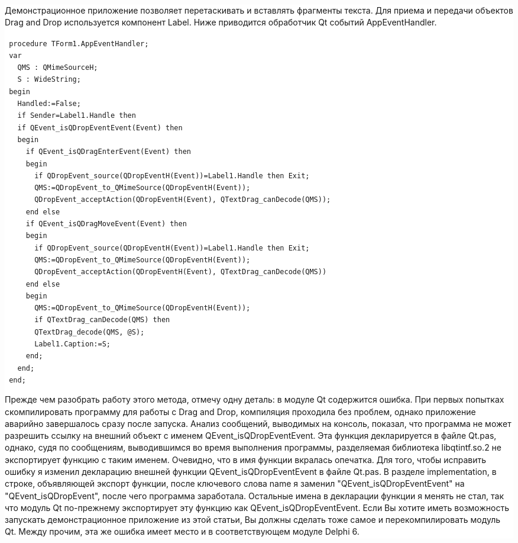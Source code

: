 Демонстрационное приложение позволяет перетаскивать и вставлять
фрагменты текста. Для приема и передачи объектов Drag and Drop
используется компонент Label. Ниже приводится обработчик Qt событий
AppEventHandler.

     procedure TForm1.AppEventHandler;
     var
       QMS : QMimeSourceH;
       S : WideString;
     begin
       Handled:=False;
       if Sender=Label1.Handle then
       if QEvent_isQDropEventEvent(Event) then
       begin
         if QEvent_isQDragEnterEvent(Event) then
         begin
           if QDropEvent_source(QDropEventH(Event))=Label1.Handle then Exit;
           QMS:=QDropEvent_to_QMimeSource(QDropEventH(Event));
           QDropEvent_acceptAction(QDropEventH(Event), QTextDrag_canDecode(QMS));
         end else
         if QEvent_isQDragMoveEvent(Event) then
         begin
           if QDropEvent_source(QDropEventH(Event))=Label1.Handle then Exit;
           QMS:=QDropEvent_to_QMimeSource(QDropEventH(Event));
           QDropEvent_acceptAction(QDropEventH(Event), QTextDrag_canDecode(QMS))
         end else
         begin
           QMS:=QDropEvent_to_QMimeSource(QDropEventH(Event));
           if QTextDrag_canDecode(QMS) then
           QTextDrag_decode(QMS, @S);
           Label1.Caption:=S;
         end;
       end;
     end;

Прежде чем разобрать работу этого метода, отмечу одну деталь: в модуле
Qt содержится ошибка. При первых попытках скомпилировать программу для
работы с Drag and Drop, компиляция проходила без проблем, однако
приложение аварийно завершалось сразу после запуска. Анализ сообщений,
выводимых на консоль, показал, что программа не может разрешить ссылку
на внешний объект с именем QEvent\_isQDropEventEvent. Эта функция
декларируется в файле Qt.pas, однако, судя по сообщениям, выводившимся
во время выполнения программы, разделяемая библиотека libqtintf.so.2 не
экспортирует функцию с таким именем. Очевидно, что в имя функции
вкралась опечатка. Для того, чтобы исправить ошибку я изменил декларацию
внешней функции QEvent\_isQDropEventEvent в файле Qt.pas. В разделе
implementation, в строке, объявляющей экспорт функции, после ключевого
слова name я заменил \"QEvent\_isQDropEventEvent\" на
\"QEvent\_isQDropEvent\", после чего программа заработала. Остальные
имена в декларации функции я менять не стал, так что модуль Qt
по-прежнему экспортирует эту функцию как QEvent\_isQDropEventEvent. Если
Вы хотите иметь возможность запускать демонстрационное приложение из
этой статьи, Вы должны сделать тоже самое и перекомпилировать модуль Qt.
Между прочим, эта же ошибка имеет место и в соответствующем модуле
Delphi 6.

